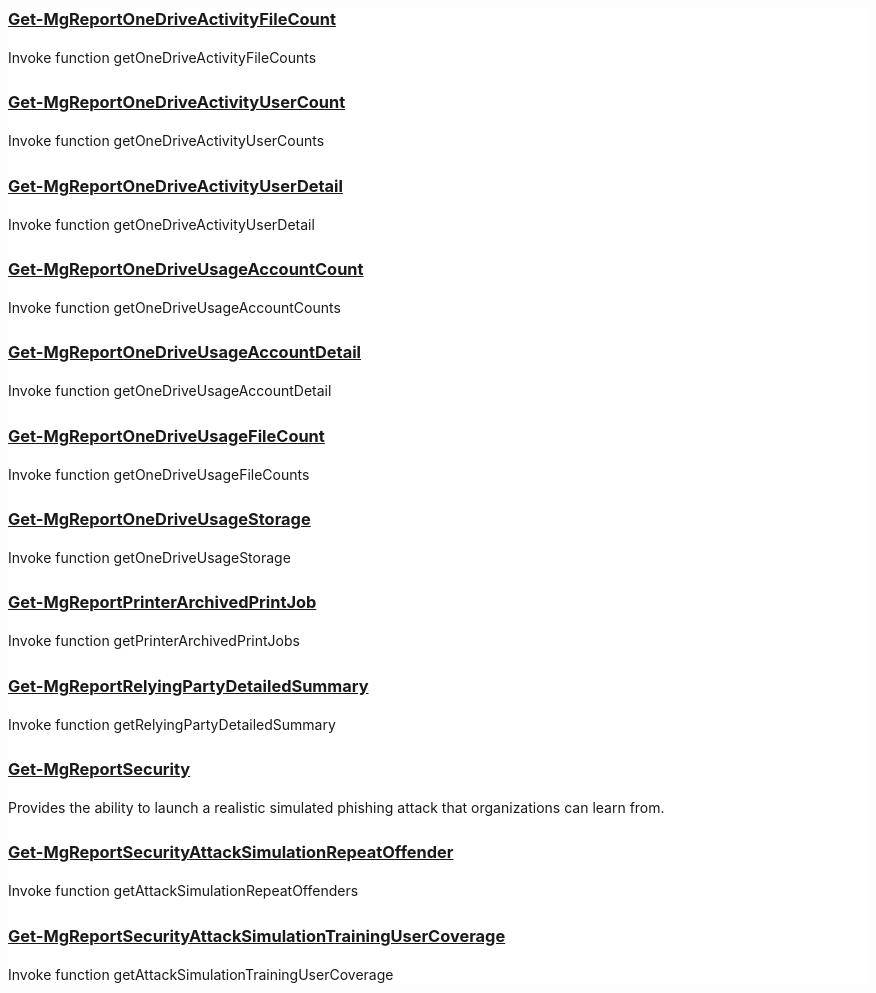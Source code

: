 ### [Get-MgReportOneDriveActivityFileCount](Get-MgReportOneDriveActivityFileCount.md)
Invoke function getOneDriveActivityFileCounts

### [Get-MgReportOneDriveActivityUserCount](Get-MgReportOneDriveActivityUserCount.md)
Invoke function getOneDriveActivityUserCounts

### [Get-MgReportOneDriveActivityUserDetail](Get-MgReportOneDriveActivityUserDetail.md)
Invoke function getOneDriveActivityUserDetail

### [Get-MgReportOneDriveUsageAccountCount](Get-MgReportOneDriveUsageAccountCount.md)
Invoke function getOneDriveUsageAccountCounts

### [Get-MgReportOneDriveUsageAccountDetail](Get-MgReportOneDriveUsageAccountDetail.md)
Invoke function getOneDriveUsageAccountDetail

### [Get-MgReportOneDriveUsageFileCount](Get-MgReportOneDriveUsageFileCount.md)
Invoke function getOneDriveUsageFileCounts

### [Get-MgReportOneDriveUsageStorage](Get-MgReportOneDriveUsageStorage.md)
Invoke function getOneDriveUsageStorage

### [Get-MgReportPrinterArchivedPrintJob](Get-MgReportPrinterArchivedPrintJob.md)
Invoke function getPrinterArchivedPrintJobs

### [Get-MgReportRelyingPartyDetailedSummary](Get-MgReportRelyingPartyDetailedSummary.md)
Invoke function getRelyingPartyDetailedSummary

### [Get-MgReportSecurity](Get-MgReportSecurity.md)
Provides the ability to launch a realistic simulated phishing attack that organizations can learn from.

### [Get-MgReportSecurityAttackSimulationRepeatOffender](Get-MgReportSecurityAttackSimulationRepeatOffender.md)
Invoke function getAttackSimulationRepeatOffenders

### [Get-MgReportSecurityAttackSimulationTrainingUserCoverage](Get-MgReportSecurityAttackSimulationTrainingUserCoverage.md)
Invoke function getAttackSimulationTrainingUserCoverage
